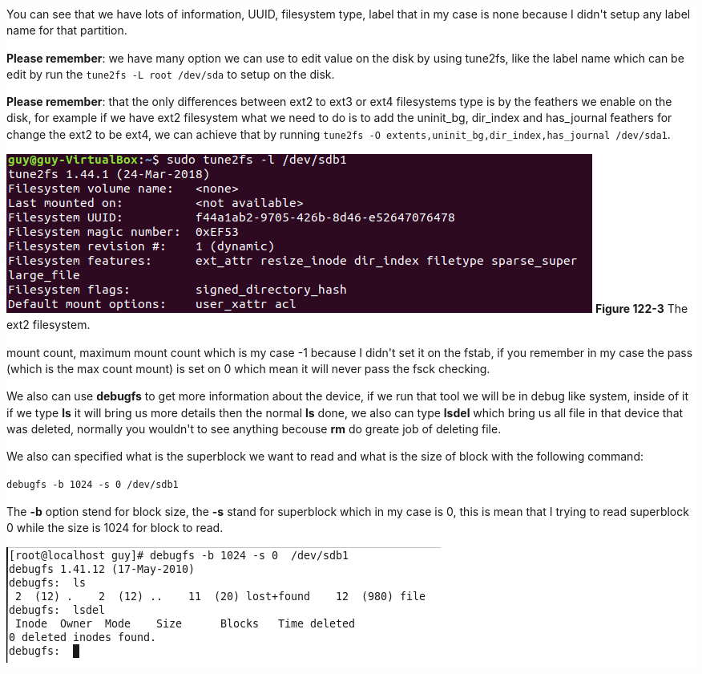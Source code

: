 You can see that we have lots of information, UUID, filesystem type, label that in my case is none because I didn't setup any label name for that partition.

**Please remember**: we have many option we can use to edit value on the disk by using tune2fs, like the label name which can be edit by run the `tune2fs -L root /dev/sda` to setup on the disk.

**Please remember**: that the only differences between ext2 to ext3 or ext4 filesystems type is by the feathers we enable on the disk, for example if we have ext2 filesystem what we need to do is to add the uninit_bg, dir_index and has_journal feathers for change the ext2 to be ext4, we can achieve that by running `tune2fs -O extents,uninit_bg,dir_index,has_journal /dev/sda1`.

![LPIC2 Post](/assets/images/lpic2/ext2fs.png)
**Figure 122-3** The ext2 filesystem.

mount count, maximum mount count which is my case -1 because I didn't set it on the fstab, if you remember in my case the pass (which is the max count mount) is set on 0 which mean it will never pass the fsck checking.

We also can use **debugfs** to get more information  about the device, if we run that tool we will be in debug like system, inside of it if we type **ls** it will bring us more details then the normal **ls** done, we also can type **lsdel** which bring us all file in that device that was deleted, normally you wouldn't to see anything becouse **rm** do greate job of deleting file.

We also can specified what is the superblock we want to read and what is the size of block with the following command:

```
debugfs -b 1024 -s 0 /dev/sdb1
```

The **-b** option stend for block size, the **-s** stand for superblock which in my case is 0, this is mean that I trying to read superblock 0 while the size is 1024 for block to read.

![LPIC2 Post](/assets/images/lpic2/debugfs.png)
